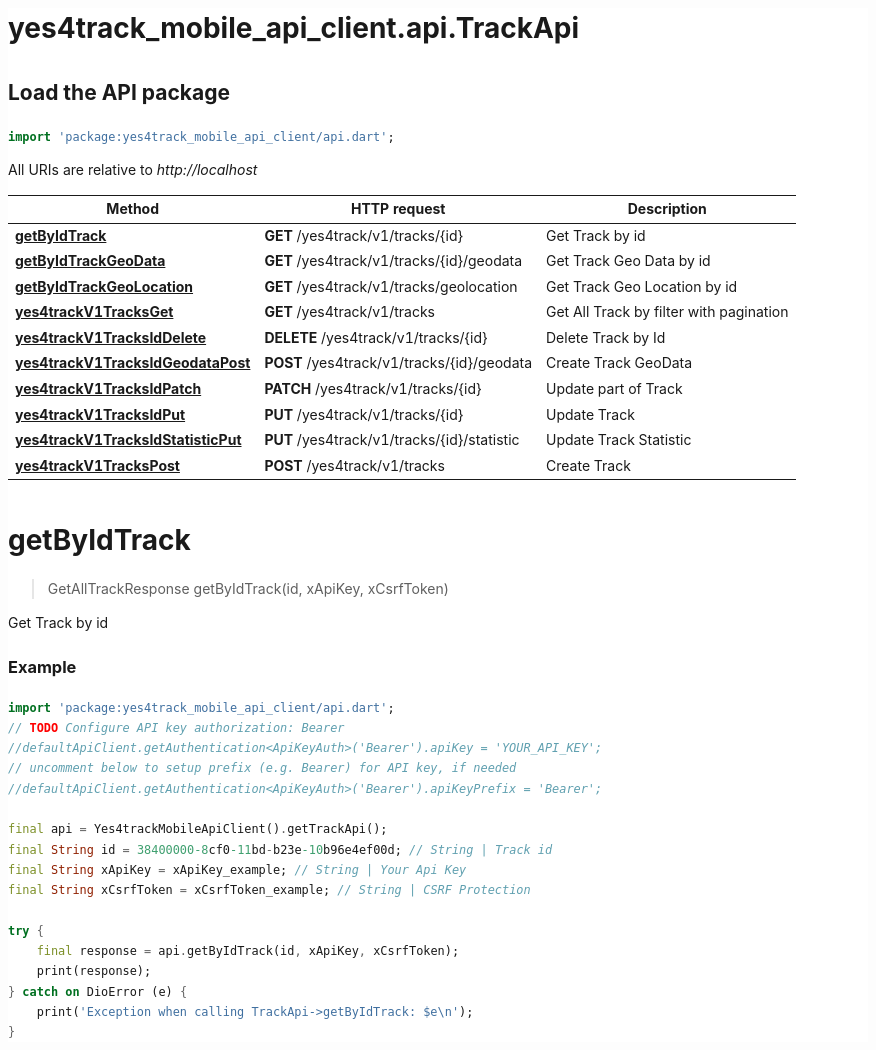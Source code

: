 # yes4track_mobile_api_client.api.TrackApi

## Load the API package
```dart
import 'package:yes4track_mobile_api_client/api.dart';
```

All URIs are relative to *http://localhost*

Method | HTTP request | Description
------------- | ------------- | -------------
[**getByIdTrack**](TrackApi.md#getbyidtrack) | **GET** /yes4track/v1/tracks/{id} | Get Track by id
[**getByIdTrackGeoData**](TrackApi.md#getbyidtrackgeodata) | **GET** /yes4track/v1/tracks/{id}/geodata | Get Track Geo Data by id
[**getByIdTrackGeoLocation**](TrackApi.md#getbyidtrackgeolocation) | **GET** /yes4track/v1/tracks/geolocation | Get Track Geo Location by id
[**yes4trackV1TracksGet**](TrackApi.md#yes4trackv1tracksget) | **GET** /yes4track/v1/tracks | Get All Track by filter with pagination
[**yes4trackV1TracksIdDelete**](TrackApi.md#yes4trackv1tracksiddelete) | **DELETE** /yes4track/v1/tracks/{id} | Delete Track by Id
[**yes4trackV1TracksIdGeodataPost**](TrackApi.md#yes4trackv1tracksidgeodatapost) | **POST** /yes4track/v1/tracks/{id}/geodata | Create Track GeoData
[**yes4trackV1TracksIdPatch**](TrackApi.md#yes4trackv1tracksidpatch) | **PATCH** /yes4track/v1/tracks/{id} | Update part of Track
[**yes4trackV1TracksIdPut**](TrackApi.md#yes4trackv1tracksidput) | **PUT** /yes4track/v1/tracks/{id} | Update Track
[**yes4trackV1TracksIdStatisticPut**](TrackApi.md#yes4trackv1tracksidstatisticput) | **PUT** /yes4track/v1/tracks/{id}/statistic | Update Track Statistic
[**yes4trackV1TracksPost**](TrackApi.md#yes4trackv1trackspost) | **POST** /yes4track/v1/tracks | Create Track


# **getByIdTrack**
> GetAllTrackResponse getByIdTrack(id, xApiKey, xCsrfToken)

Get Track by id

### Example 
```dart
import 'package:yes4track_mobile_api_client/api.dart';
// TODO Configure API key authorization: Bearer
//defaultApiClient.getAuthentication<ApiKeyAuth>('Bearer').apiKey = 'YOUR_API_KEY';
// uncomment below to setup prefix (e.g. Bearer) for API key, if needed
//defaultApiClient.getAuthentication<ApiKeyAuth>('Bearer').apiKeyPrefix = 'Bearer';

final api = Yes4trackMobileApiClient().getTrackApi();
final String id = 38400000-8cf0-11bd-b23e-10b96e4ef00d; // String | Track id
final String xApiKey = xApiKey_example; // String | Your Api Key
final String xCsrfToken = xCsrfToken_example; // String | CSRF Protection

try { 
    final response = api.getByIdTrack(id, xApiKey, xCsrfToken);
    print(response);
} catch on DioError (e) {
    print('Exception when calling TrackApi->getByIdTrack: $e\n');
}
```
